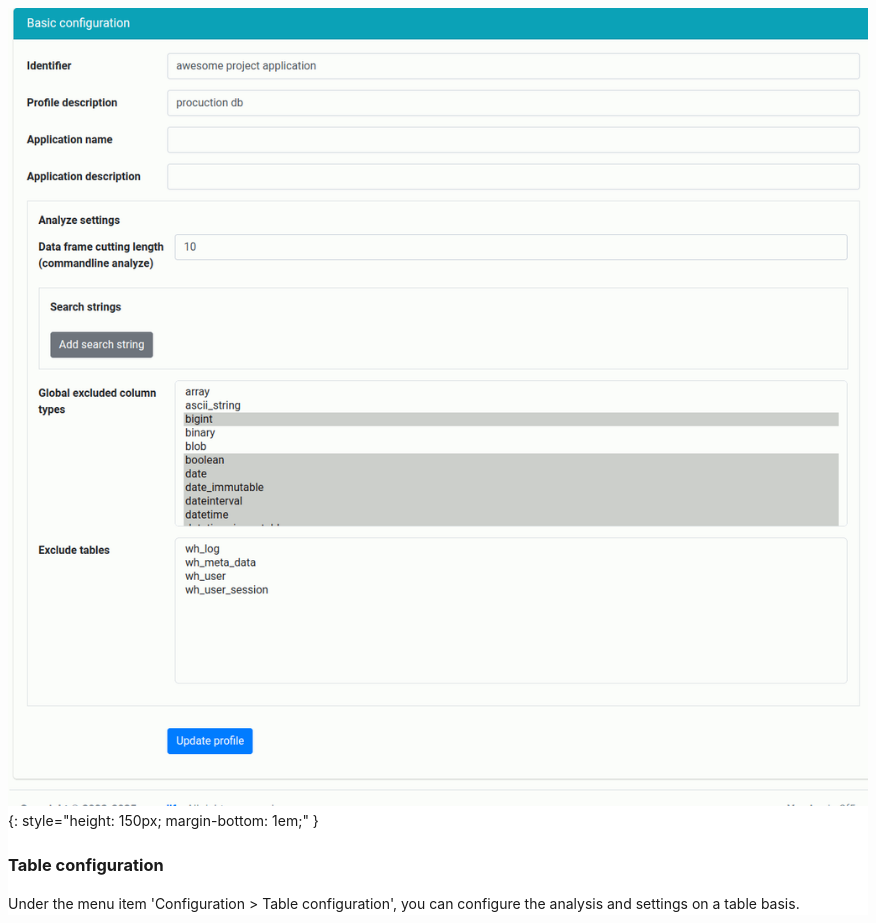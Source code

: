 ![](img/usage/configuration/configuration-basic.png){: style="height: 150px; margin-bottom: 1em;" }

### Table configuration

Under the menu item 'Configuration > Table configuration', you can configure the analysis and  settings on a table basis.
